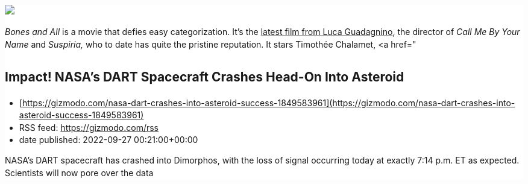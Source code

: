 <img src="https://i.kinja-img.com/gawker-media/image/upload/s--zHMVLM7I--/c_fit,fl_progressive,q_80,w_636/c0e51f5ebd76d101b13de12c46bf0c6f.jpg" /><p><em>Bones and All</em> is a movie that defies easy categorization. It’s the <a href="https://gizmodo.com/suspiria-is-a-living-breathing-work-of-art-1829267644">latest film from Luca Guadagnino</a>, the director of <em>Call Me By Your Name </em>and <em>Suspiria,</em> who to date has quite the pristine reputation. It stars Timothée Chalamet, <a href="

## Impact! NASA’s DART Spacecraft Crashes Head-On Into Asteroid
 - [https://gizmodo.com/nasa-dart-crashes-into-asteroid-success-1849583961](https://gizmodo.com/nasa-dart-crashes-into-asteroid-success-1849583961)
 - RSS feed: https://gizmodo.com/rss
 - date published: 2022-09-27 00:21:00+00:00

<video loop="" poster="https://i.kinja-img.com/gawker-media/image/upload/s--KFW1yxbp--/c_fit,fl_progressive,q_80,w_636/8a91a9ed7638cc8ba7d988fc1c5b428d.jpg"><source src="https://i.kinja-img.com/gawker-media/image/upload/s--OlRTzrs---/c_fit,fl_progressive,q_80,w_636/8a91a9ed7638cc8ba7d988fc1c5b428d.mp4" type="video/mp4" /></video><p>NASA’s DART spacecraft has crashed into Dimorphos, with the loss of signal occurring today at exactly 7:14 p.m. ET as expected. Scientists will now pore over the data

